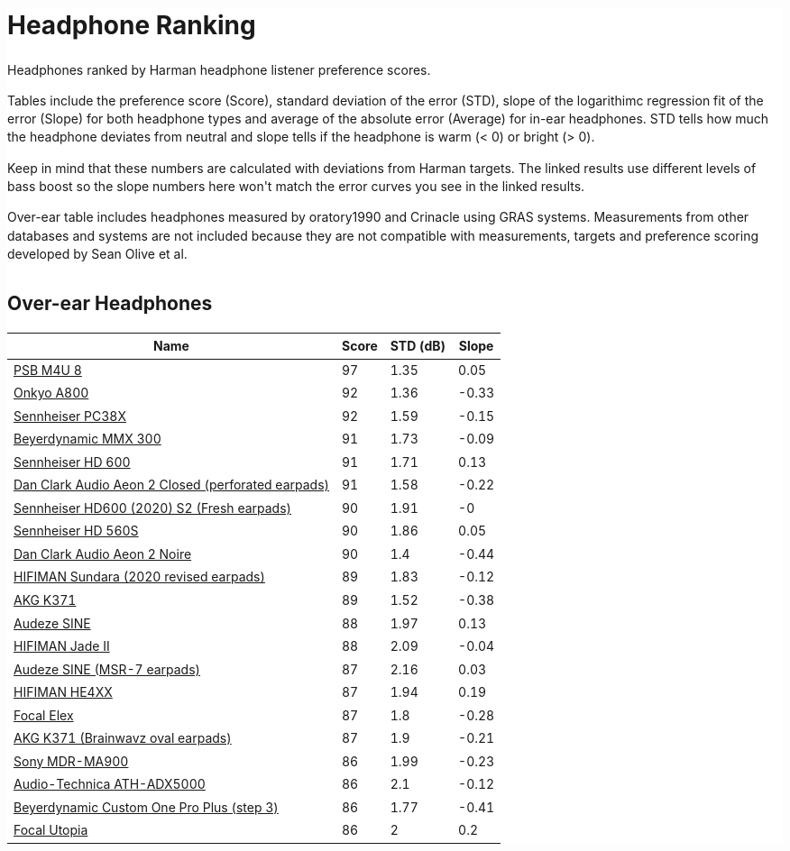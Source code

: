 # Headphone Ranking
Headphones ranked by Harman headphone listener preference scores.

Tables include the preference score (Score), standard deviation of the error (STD), slope of the logarithimc
regression fit of the error (Slope) for both headphone types and average of the absolute error (Average) for in-ear
headphones. STD tells how much the headphone deviates from neutral and slope tells if the headphone is warm (< 0) or
bright (> 0).

Keep in mind that these numbers are calculated with deviations from Harman targets. The linked results use different
levels of bass boost so the slope numbers here won't match the error curves you see in the linked results.

Over-ear table includes headphones measured by oratory1990 and Crinacle using GRAS systems. Measurements from
other databases and systems are not included because they are not compatible with measurements, targets and
preference scoring developed by Sean Olive et al.

## Over-ear Headphones    
| Name                                                                                                                                                                         |   Score |   STD (dB) |   Slope |
|------------------------------------------------------------------------------------------------------------------------------------------------------------------------------|---------|------------|---------|
| [PSB M4U 8](./oratory1990/harman_over-ear_2018/PSB%20M4U%208)                                                                                                                |      97 |       1.35 |    0.05 |
| [Onkyo A800](./oratory1990/harman_over-ear_2018/Onkyo%20A800)                                                                                                                |      92 |       1.36 |   -0.33 |
| [Sennheiser PC38X](./oratory1990/harman_over-ear_2018/Sennheiser%20PC38X)                                                                                                    |      92 |       1.59 |   -0.15 |
| [Beyerdynamic MMX 300](./oratory1990/harman_over-ear_2018/Beyerdynamic%20MMX%20300)                                                                                          |      91 |       1.73 |   -0.09 |
| [Sennheiser HD 600](./oratory1990/harman_over-ear_2018/Sennheiser%20HD%20600)                                                                                                |      91 |       1.71 |    0.13 |
| [Dan Clark Audio Aeon 2 Closed (perforated earpads)](./oratory1990/harman_over-ear_2018/Dan%20Clark%20Audio%20Aeon%202%20Closed%20(perforated%20earpads))                    |      91 |       1.58 |   -0.22 |
| [Sennheiser HD600 (2020) S2 (Fresh earpads)](./crinacle/gras_43ag-7_harman_over-ear_2018/Sennheiser%20HD600%20(2020)%20S2%20(Fresh%20earpads))                               |      90 |       1.91 |   -0    |
| [Sennheiser HD 560S](./oratory1990/harman_over-ear_2018/Sennheiser%20HD%20560S)                                                                                              |      90 |       1.86 |    0.05 |
| [Dan Clark Audio Aeon 2 Noire](./oratory1990/harman_over-ear_2018/Dan%20Clark%20Audio%20Aeon%202%20Noire)                                                                    |      90 |       1.4  |   -0.44 |
| [HIFIMAN Sundara (2020 revised earpads)](./oratory1990/harman_over-ear_2018/HIFIMAN%20Sundara%20(2020%20revised%20earpads))                                                  |      89 |       1.83 |   -0.12 |
| [AKG K371](./oratory1990/harman_over-ear_2018/AKG%20K371)                                                                                                                    |      89 |       1.52 |   -0.38 |
| [Audeze SINE](./oratory1990/harman_over-ear_2018/Audeze%20SINE)                                                                                                              |      88 |       1.97 |    0.13 |
| [HIFIMAN Jade II](./oratory1990/harman_over-ear_2018/HIFIMAN%20Jade%20II)                                                                                                    |      88 |       2.09 |   -0.04 |
| [Audeze SINE (MSR-7 earpads)](./oratory1990/harman_over-ear_2018/Audeze%20SINE%20(MSR-7%20earpads))                                                                          |      87 |       2.16 |    0.03 |
| [HIFIMAN HE4XX](./oratory1990/harman_over-ear_2018/HIFIMAN%20HE4XX)                                                                                                          |      87 |       1.94 |    0.19 |
| [Focal Elex](./oratory1990/harman_over-ear_2018/Focal%20Elex)                                                                                                                |      87 |       1.8  |   -0.28 |
| [AKG K371 (Brainwavz oval earpads)](./oratory1990/harman_over-ear_2018/AKG%20K371%20(Brainwavz%20oval%20earpads))                                                            |      87 |       1.9  |   -0.21 |
| [Sony MDR-MA900](./oratory1990/harman_over-ear_2018/Sony%20MDR-MA900)                                                                                                        |      86 |       1.99 |   -0.23 |
| [Audio-Technica ATH-ADX5000](./oratory1990/harman_over-ear_2018/Audio-Technica%20ATH-ADX5000)                                                                                |      86 |       2.1  |   -0.12 |
| [Beyerdynamic Custom One Pro Plus (step 3)](./oratory1990/harman_over-ear_2018/Beyerdynamic%20Custom%20One%20Pro%20Plus%20(step%203))                                        |      86 |       1.77 |   -0.41 |
| [Focal Utopia](./oratory1990/harman_over-ear_2018/Focal%20Utopia)                                                                                                            |      86 |       2    |    0.2  |